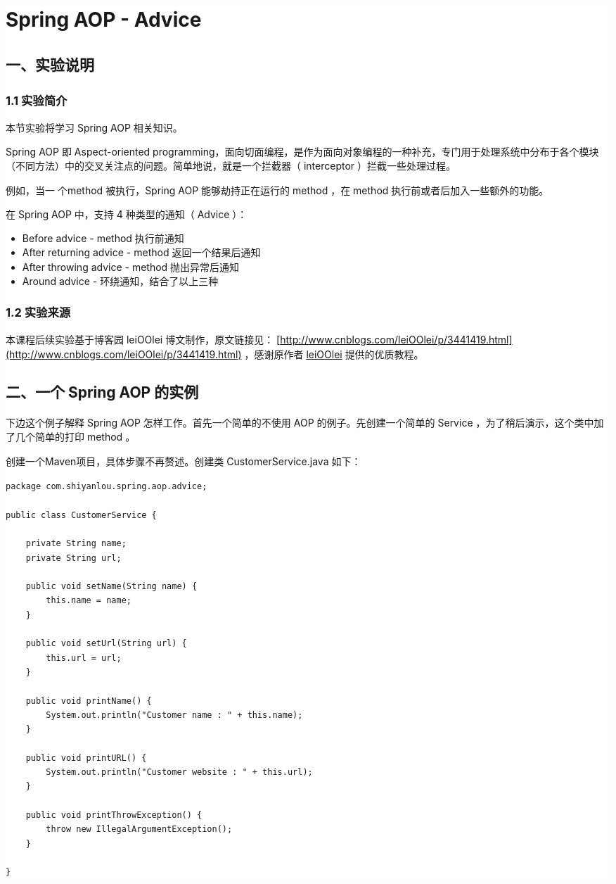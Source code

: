 # Spring AOP - Advice

## 一、实验说明

### 1.1 实验简介

本节实验将学习 Spring AOP 相关知识。

Spring AOP 即 Aspect-oriented programming，面向切面编程，是作为面向对象编程的一种补充，专门用于处理系统中分布于各个模块（不同方法）中的交叉关注点的问题。简单地说，就是一个拦截器（ interceptor ）拦截一些处理过程。

例如，当一 个method 被执行，Spring AOP 能够劫持正在运行的 method ，在 method 执行前或者后加入一些额外的功能。

在 Spring AOP 中，支持 4 种类型的通知（ Advice ）：

- Before advice - method 执行前通知
- After returning advice - method 返回一个结果后通知
- After throwing advice - method 抛出异常后通知
- Around advice - 环绕通知，结合了以上三种


### 1.2 实验来源
本课程后续实验基于博客园 leiOOlei 博文制作，原文链接见： [http://www.cnblogs.com/leiOOlei/p/3441419.html](http://www.cnblogs.com/leiOOlei/p/3441419.html) ，感谢原作者 [leiOOlei](http://www.cnblogs.com/leiOOlei) 提供的优质教程。

## 二、一个 Spring AOP 的实例

下边这个例子解释 Spring AOP 怎样工作。首先一个简单的不使用 AOP 的例子。先创建一个简单的 Service ，为了稍后演示，这个类中加了几个简单的打印 method 。

创建一个Maven项目，具体步骤不再赘述。创建类 CustomerService.java 如下：

```
package com.shiyanlou.spring.aop.advice;

public class CustomerService {

    private String name;
    private String url;
 
    public void setName(String name) {
        this.name = name;
    }
 
    public void setUrl(String url) {
        this.url = url;
    }
 
    public void printName() {
        System.out.println("Customer name : " + this.name);
    }
 
    public void printURL() {
        System.out.println("Customer website : " + this.url);
    }
 
    public void printThrowException() {
        throw new IllegalArgumentException();
    }

}
```
